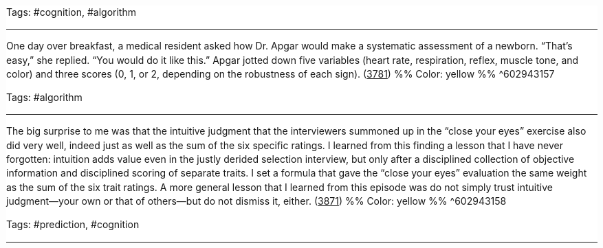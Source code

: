 Tags: #cognition, #algorithm

---
One day over breakfast, a medical resident asked how Dr. Apgar would make a systematic assessment of a newborn. “That’s easy,” she replied. “You would do it like this.” Apgar jotted down five variables (heart rate, respiration, reflex, muscle tone, and color) and three scores (0, 1, or 2, depending on the robustness of each sign). ([3781](https://readwise.io/to_kindle?action=open&asin=B00555X8OA&location=3781)) %% Color: yellow %% ^602943157

Tags: #algorithm

---
The big surprise to me was that the intuitive judgment that the interviewers summoned up in the “close your eyes” exercise also did very well, indeed just as well as the sum of the six specific ratings. I learned from this finding a lesson that I have never forgotten: intuition adds value even in the justly derided selection interview, but only after a disciplined collection of objective information and disciplined scoring of separate traits. I set a formula that gave the “close your eyes” evaluation the same weight as the sum of the six trait ratings. A more general lesson that I learned from this episode was do not simply trust intuitive judgment—your own or that of others—but do not dismiss it, either. ([3871](https://readwise.io/to_kindle?action=open&asin=B00555X8OA&location=3871)) %% Color: yellow %% ^602943158

Tags: #prediction, #cognition

---